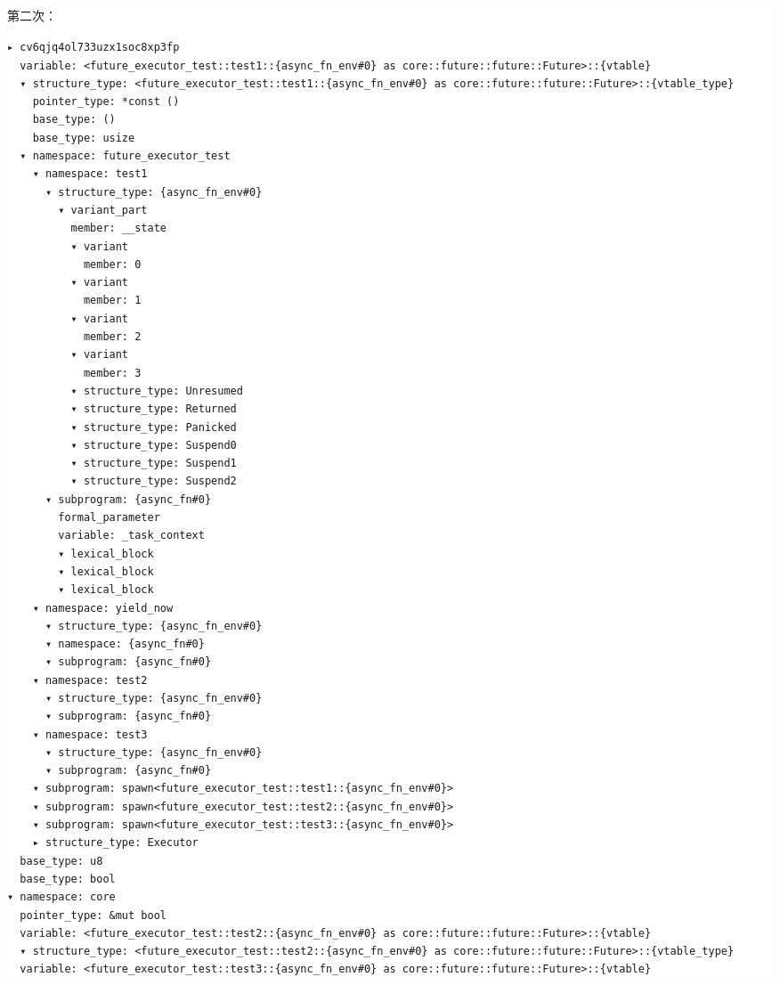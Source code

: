 第二次：
```
▸ cv6qjq4ol733uzx1soc8xp3fp
  variable: <future_executor_test::test1::{async_fn_env#0} as core::future::future::Future>::{vtable}
  ▾ structure_type: <future_executor_test::test1::{async_fn_env#0} as core::future::future::Future>::{vtable_type}
    pointer_type: *const ()
    base_type: ()
    base_type: usize
  ▾ namespace: future_executor_test
    ▾ namespace: test1
      ▾ structure_type: {async_fn_env#0}
        ▾ variant_part
          member: __state
          ▾ variant
            member: 0
          ▾ variant
            member: 1
          ▾ variant
            member: 2
          ▾ variant
            member: 3
          ▾ structure_type: Unresumed
          ▾ structure_type: Returned
          ▾ structure_type: Panicked
          ▾ structure_type: Suspend0
          ▾ structure_type: Suspend1
          ▾ structure_type: Suspend2
      ▾ subprogram: {async_fn#0}
        formal_parameter
        variable: _task_context
        ▾ lexical_block
        ▾ lexical_block
        ▾ lexical_block
    ▾ namespace: yield_now
      ▾ structure_type: {async_fn_env#0}
      ▾ namespace: {async_fn#0}
      ▾ subprogram: {async_fn#0}
    ▾ namespace: test2
      ▾ structure_type: {async_fn_env#0}
      ▾ subprogram: {async_fn#0}
    ▾ namespace: test3
      ▾ structure_type: {async_fn_env#0}
      ▾ subprogram: {async_fn#0}
    ▾ subprogram: spawn<future_executor_test::test1::{async_fn_env#0}>
    ▾ subprogram: spawn<future_executor_test::test2::{async_fn_env#0}>
    ▾ subprogram: spawn<future_executor_test::test3::{async_fn_env#0}>
    ▸ structure_type: Executor
  base_type: u8
  base_type: bool
▾ namespace: core
  pointer_type: &mut bool
  variable: <future_executor_test::test2::{async_fn_env#0} as core::future::future::Future>::{vtable}
  ▾ structure_type: <future_executor_test::test2::{async_fn_env#0} as core::future::future::Future>::{vtable_type}
  variable: <future_executor_test::test3::{async_fn_env#0} as core::future::future::Future>::{vtable}
```

